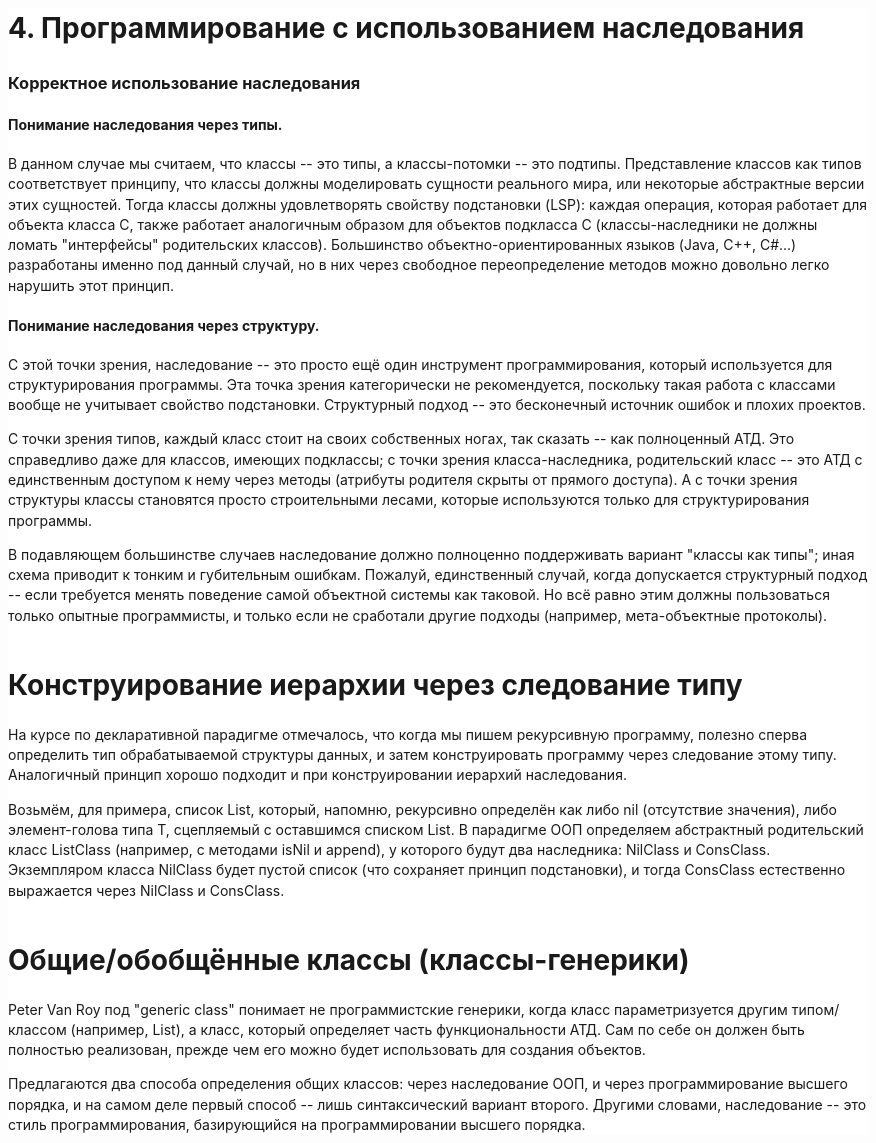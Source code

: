 # 4. Программирование с использованием наследования

### Корректное использование наследования
#### Понимание наследования через типы.
В данном случае мы считаем, что классы -- это типы, а классы-потомки -- это подтипы. Представление классов как типов соответствует принципу, что классы должны моделировать сущности реального мира, или некоторые абстрактные версии этих сущностей. Тогда классы должны удовлетворять свойству подстановки (LSP): каждая операция, которая работает для объекта класса C, также работает аналогичным образом для объектов подкласса С (классы-наследники не должны ломать "интерфейсы" родительских классов). Большинство объектно-ориентированных языков (Java, C++, C#...) разработаны именно под данный случай, но в них через свободное переопределение методов можно довольно легко нарушить этот принцип.

#### Понимание наследования через структуру.
С этой точки зрения, наследование -- это просто ещё один инструмент программирования, который используется для структурирования программы. Эта точка зрения категорически не рекомендуется, поскольку такая работа с классами вообще не учитывает свойство подстановки. Структурный подход -- это бесконечный источник ошибок и плохих проектов.

С точки зрения типов, каждый класс стоит на своих собственных ногах, так сказать -- как полноценный АТД. Это справедливо даже для классов, имеющих подклассы; с точки зрения класса-наследника, родительский класс -- это АТД с единственным доступом к нему через методы (атрибуты родителя скрыты от прямого доступа). А с точки зрения структуры классы становятся просто строительными лесами, которые используются только для структурирования программы.

В подавляющем большинстве случаев наследование должно полноценно поддерживать вариант "классы как типы"; иная схема приводит к тонким и губительным ошибкам. Пожалуй, единственный случай, когда допускается структурный подход -- если требуется менять поведение самой объектной системы как таковой. Но всё равно этим должны пользоваться только опытные программисты, и только если не сработали другие подходы (например, мета-объектные протоколы).

# Конструирование иерархии через следование типу

На курсе по декларативной парадигме отмечалось, что когда мы пишем рекурсивную программу, полезно сперва определить тип обрабатываемой структуры данных, и затем конструировать программу через следование этому типу. Аналогичный принцип хорошо подходит и при конструировании иерархий наследования.

Возьмём, для примера, список List<T>, который, напомню, рекурсивно определён как либо nil (отсутствие значения), либо элемент-голова типа T, сцепляемый с оставшимся списком List<T>. В парадигме ООП определяем абстрактный родительский класс ListClass (например, с методами isNil и append), у которого будут два наследника: NilClass и ConsClass. Экземпляром класса NilClass будет пустой список (что сохраняет принцип подстановки), и тогда ConsClass естественно выражается через NilClass и ConsClass.

# Общие/обобщённые классы (классы-генерики)
Peter Van Roy под "generic class" понимает не программистские генерики, когда класс параметризуется другим типом/классом (например, List<T>), а класс, который определяет часть функциональности АТД. Сам по себе он должен быть полностью реализован, прежде чем его можно будет использовать для создания объектов.

Предлагаются два способа определения общих классов: через наследование ООП, и через программирование высшего порядка, и на самом деле первый способ -- лишь синтаксический вариант второго. Другими словами, наследование -- это стиль программирования, базирующийся на программировании высшего порядка.
